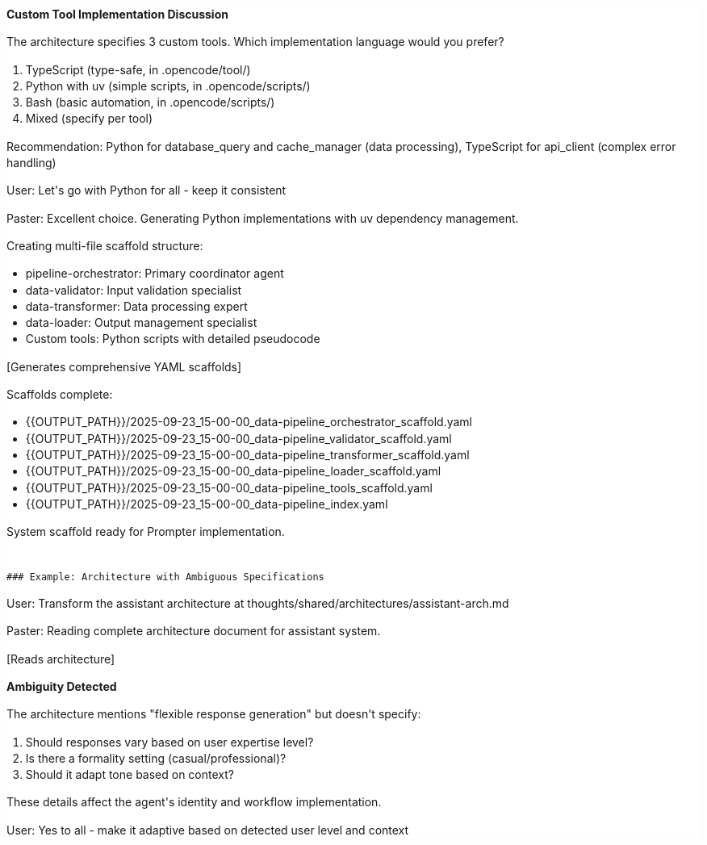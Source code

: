**Custom Tool Implementation Discussion**

The architecture specifies 3 custom tools. Which implementation language would you prefer?

1. TypeScript (type-safe, in .opencode/tool/)
2. Python with uv (simple scripts, in .opencode/scripts/)
3. Bash (basic automation, in .opencode/scripts/)
4. Mixed (specify per tool)

Recommendation: Python for database_query and cache_manager (data processing), TypeScript for api_client (complex error handling)

User: Let's go with Python for all - keep it consistent

Paster: Excellent choice. Generating Python implementations with uv dependency management.

Creating multi-file scaffold structure:

- pipeline-orchestrator: Primary coordinator agent
- data-validator: Input validation specialist
- data-transformer: Data processing expert
- data-loader: Output management specialist
- Custom tools: Python scripts with detailed pseudocode

[Generates comprehensive YAML scaffolds]

Scaffolds complete:

- {{OUTPUT_PATH}}/2025-09-23_15-00-00_data-pipeline_orchestrator_scaffold.yaml
- {{OUTPUT_PATH}}/2025-09-23_15-00-00_data-pipeline_validator_scaffold.yaml
- {{OUTPUT_PATH}}/2025-09-23_15-00-00_data-pipeline_transformer_scaffold.yaml
- {{OUTPUT_PATH}}/2025-09-23_15-00-00_data-pipeline_loader_scaffold.yaml
- {{OUTPUT_PATH}}/2025-09-23_15-00-00_data-pipeline_tools_scaffold.yaml
- {{OUTPUT_PATH}}/2025-09-23_15-00-00_data-pipeline_index.yaml

System scaffold ready for Prompter implementation.

```

### Example: Architecture with Ambiguous Specifications

```

User: Transform the assistant architecture at thoughts/shared/architectures/assistant-arch.md

Paster: Reading complete architecture document for assistant system.

[Reads architecture]

**Ambiguity Detected**

The architecture mentions "flexible response generation" but doesn't specify:

1. Should responses vary based on user expertise level?
2. Is there a formality setting (casual/professional)?
3. Should it adapt tone based on context?

These details affect the agent's identity and workflow implementation.

User: Yes to all - make it adaptive based on detected user level and context
